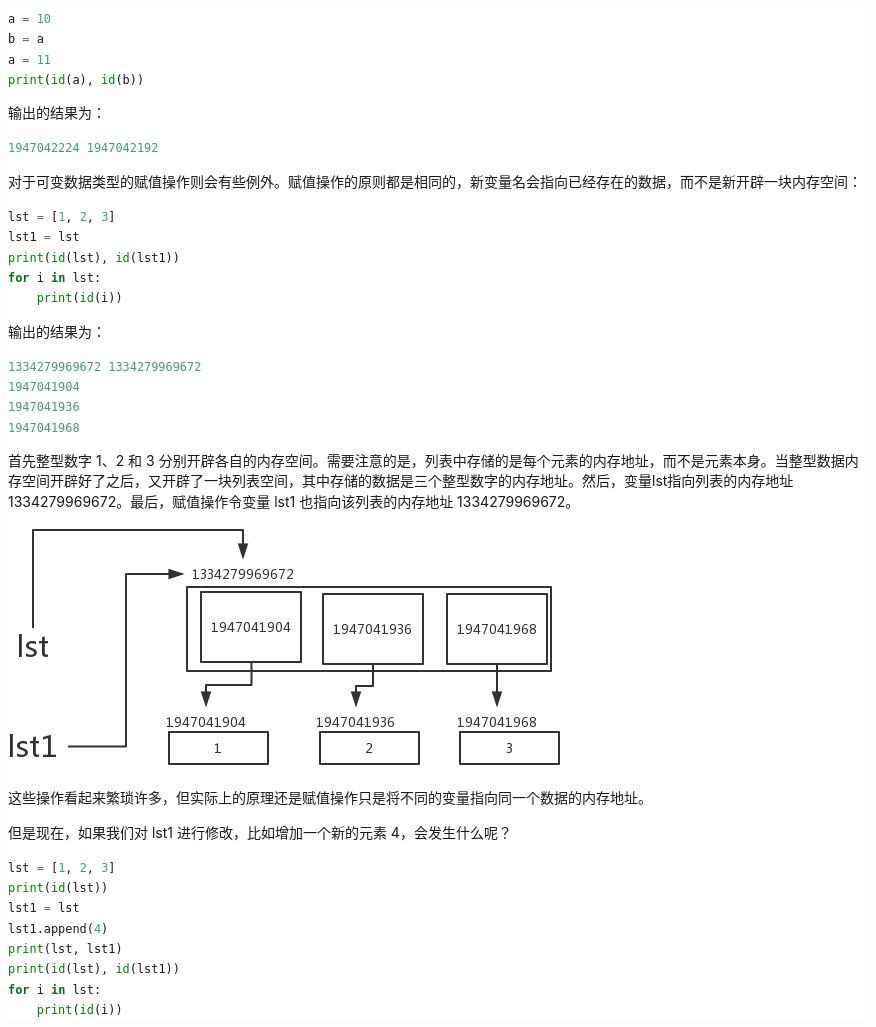 ```python
a = 10
b = a
a = 11
print(id(a), id(b))
```

输出的结果为：

```python
1947042224 1947042192
```

对于可变数据类型的赋值操作则会有些例外。赋值操作的原则都是相同的，新变量名会指向已经存在的数据，而不是新开辟一块内存空间：

```python
lst = [1, 2, 3]
lst1 = lst
print(id(lst), id(lst1))
for i in lst:
    print(id(i))
```

输出的结果为：

```python
1334279969672 1334279969672
1947041904
1947041936
1947041968
```

首先整型数字 1、2 和 3 分别开辟各自的内存空间。需要注意的是，列表中存储的是每个元素的内存地址，而不是元素本身。当整型数据内存空间开辟好了之后，又开辟了一块列表空间，其中存储的数据是三个整型数字的内存地址。然后，变量lst指向列表的内存地址 1334279969672。最后，赋值操作令变量 lst1 也指向该列表的内存地址 1334279969672。

![1568474596593](copy-deep-copy.assets/1568474596593.png)

这些操作看起来繁琐许多，但实际上的原理还是赋值操作只是将不同的变量指向同一个数据的内存地址。

但是现在，如果我们对 lst1 进行修改，比如增加一个新的元素 4，会发生什么呢？

```python
lst = [1, 2, 3]
print(id(lst))
lst1 = lst
lst1.append(4)
print(lst, lst1)
print(id(lst), id(lst1))
for i in lst:
    print(id(i))
```


[^1]: 虽然再次运行内存地址较上次发生了变化，但那是因为每次运行都会重新开辟内存空间。上面的代码在赋值前打印了内存地址，与所有赋值操作后比较，仍然相同，可证明列表的内存地址没有改变。